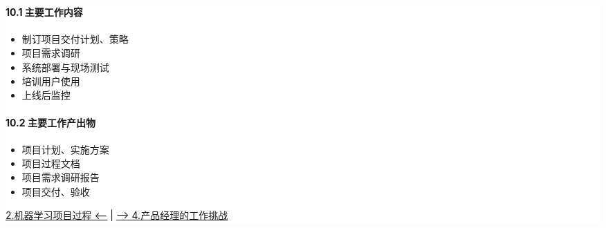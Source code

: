 #### 10.1 主要工作内容

- 制订项目交付计划、策略
- 项目需求调研
- 系统部署与现场测试
- 培训用户使用
- 上线后监控

#### 10.2 主要工作产出物

- 项目计划、实施方案
- 项目过程文档
- 项目需求调研报告
- 项目交付、验收

[2.机器学习项目过程 <--](/chapter-02/ch02_Lifecycle-of-a-ML-Project.md) | [--> 4.产品经理的工作挑战](/chapter-04/ch04_Product-Manager-Challenge.md)
